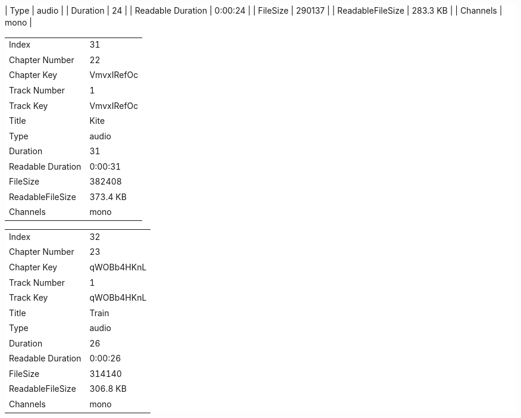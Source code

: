 | Type | audio |
| Duration | 24 |
| Readable Duration | 0:00:24 |
| FileSize | 290137 |
| ReadableFileSize | 283.3 KB |
| Channels | mono |

|  |  |
| - | - |
| Index | 31 |
| Chapter Number | 22 |
| Chapter Key | VmvxIRefOc |
| Track Number | 1 |
| Track Key | VmvxIRefOc |
| Title | Kite |
| Type | audio |
| Duration | 31 |
| Readable Duration | 0:00:31 |
| FileSize | 382408 |
| ReadableFileSize | 373.4 KB |
| Channels | mono |

|  |  |
| - | - |
| Index | 32 |
| Chapter Number | 23 |
| Chapter Key | qWOBb4HKnL |
| Track Number | 1 |
| Track Key | qWOBb4HKnL |
| Title | Train |
| Type | audio |
| Duration | 26 |
| Readable Duration | 0:00:26 |
| FileSize | 314140 |
| ReadableFileSize | 306.8 KB |
| Channels | mono |
